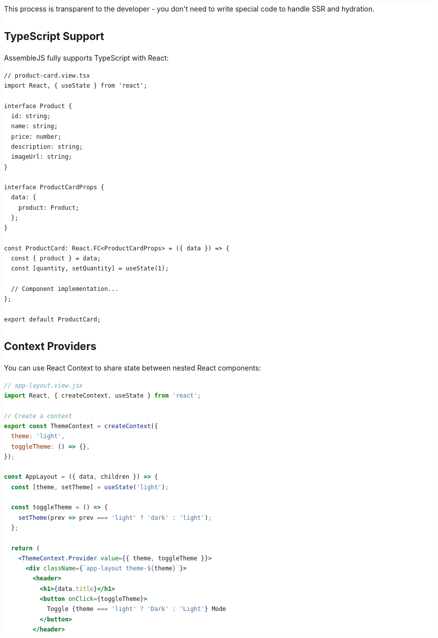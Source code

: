 This process is transparent to the developer - you don't need to write special code to handle SSR and hydration.

## TypeScript Support

AssembleJS fully supports TypeScript with React:

```tsx
// product-card.view.tsx
import React, { useState } from 'react';

interface Product {
  id: string;
  name: string;
  price: number;
  description: string;
  imageUrl: string;
}

interface ProductCardProps {
  data: {
    product: Product;
  };
}

const ProductCard: React.FC<ProductCardProps> = ({ data }) => {
  const { product } = data;
  const [quantity, setQuantity] = useState(1);
  
  // Component implementation...
};

export default ProductCard;
```

## Context Providers

You can use React Context to share state between nested React components:

```jsx
// app-layout.view.jsx
import React, { createContext, useState } from 'react';

// Create a context
export const ThemeContext = createContext({
  theme: 'light',
  toggleTheme: () => {},
});

const AppLayout = ({ data, children }) => {
  const [theme, setTheme] = useState('light');
  
  const toggleTheme = () => {
    setTheme(prev => prev === 'light' ? 'dark' : 'light');
  };
  
  return (
    <ThemeContext.Provider value={{ theme, toggleTheme }}>
      <div className={`app-layout theme-${theme}`}>
        <header>
          <h1>{data.title}</h1>
          <button onClick={toggleTheme}>
            Toggle {theme === 'light' ? 'Dark' : 'Light'} Mode
          </button>
        </header>
```